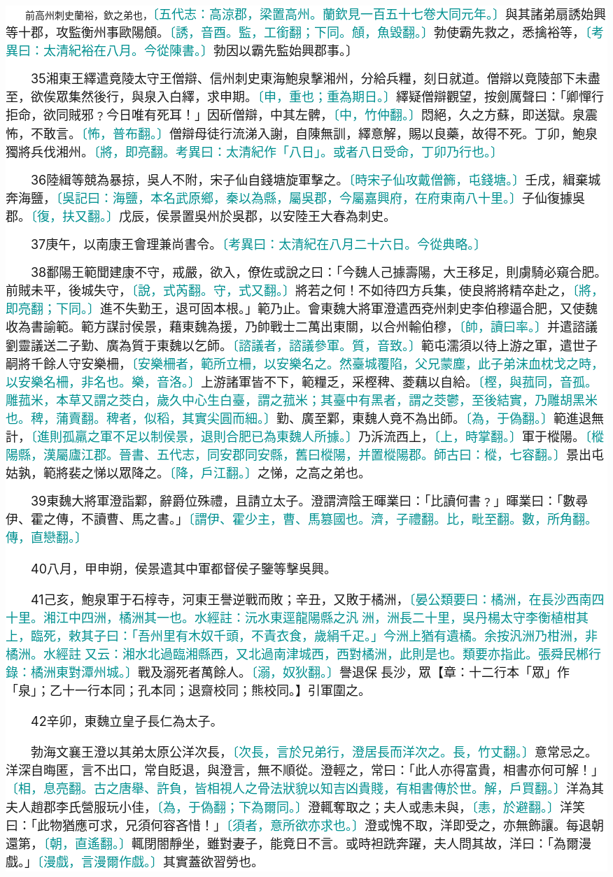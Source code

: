  　　前高州刺史蘭裕，欽之弟也，</font><font size=4px color="#009090"><font size=4px>〔五代志：高涼郡，梁置高州。蘭欽見一百五十七卷大同元年。〕</font></font><font size=4px>與其諸弟扇誘始興等十郡，攻監衡州事歐陽頠。</font><font size=4px color="#009090"><font size=4px>〔誘，音酉。監，工銜翻；下同。頠，魚毀翻。〕</font></font><font size=4px>勃使霸先救之，悉擒裕等，</font><font size=4px color="#009090"><font size=4px>〔考異曰：太清紀裕在八月。今從陳書。〕</font></font><font size=4px>勃因以霸先監始興郡事。〕

 　　35湘東王繹遣竟陵太守王僧辯、信州刺史東海鮑泉擊湘州，分給兵糧，刻日就道。僧辯以竟陵部下未盡至，欲俟眾集然後行，與泉入白繹，求申期。</font><font size=4px color="#009090"><font size=4px>〔申，重也；重為期日。〕</font></font><font size=4px>繹疑僧辯觀望，按劍厲聲曰：「卿憚行拒命，欲同賊邪﹖今日唯有死耳！」因斫僧辯，中其左髀，</font><font size=4px color="#009090"><font size=4px>〔中，竹仲翻。〕</font></font><font size=4px>悶絕，久之方蘇，即送獄。泉震怖，不敢言。</font><font size=4px color="#009090"><font size=4px>〔怖，普布翻。〕</font></font><font size=4px>僧辯母徒行流涕入謝，自陳無訓，繹意解，賜以良藥，故得不死。丁卯，鮑泉獨將兵伐湘州。</font><font size=4px color="#009090"><font size=4px>〔將，即亮翻。考異曰：太清紀作「八日」。或者八日受命，丁卯乃行也。〕</font></font><font size=4px>

 　　36陸緝等競為暴掠，吳人不附，宋子仙自錢塘旋軍擊之。</font><font size=4px color="#009090"><font size=4px>〔時宋子仙攻戴僧籂，屯錢塘。〕</font></font><font size=4px>壬戌，緝棄城奔海鹽，</font><font size=4px color="#009090"><font size=4px>〔吳記曰：海鹽，本名武原鄉，秦以為縣，屬吳郡，今屬嘉興府，在府東南八十里。〕</font></font><font size=4px>子仙復據吳郡。</font><font size=4px color="#009090"><font size=4px>〔復，扶又翻。〕</font></font><font size=4px>戊辰，侯景置吳州於吳郡，以安陸王大春為刺史。

 　　37庚午，以南康王會理兼尚書令。</font><font size=4px color="#009090"><font size=4px>〔考異曰：太清紀在八月二十六日。今從典略。〕</font></font><font size=4px>

 　　38鄱陽王範聞建康不守，戒嚴，欲入，僚佐或說之曰：「今魏人己據壽陽，大王移足，則虜騎必窺合肥。前賊未平，後城失守，</font><font size=4px color="#009090"><font size=4px>〔說，式芮翻。守，式又翻。〕</font></font><font size=4px>將若之何！不如待四方兵集，使良將將精卒赴之，</font><font size=4px color="#009090"><font size=4px>〔將，即亮翻；下同。〕</font></font><font size=4px>進不失勤王，退可固本根。」範乃止。會東魏大將軍澄遣西兗州刺史李伯穆逼合肥，又使魏收為書諭範。範方謀討侯景，藉東魏為援，乃帥戰士二萬出東關，以合州輸伯穆，</font><font size=4px color="#009090"><font size=4px>〔帥，讀曰率。〕</font></font><font size=4px>并遣諮議劉靈議送二子勤、廣為質于東魏以乞師。</font><font size=4px color="#009090"><font size=4px>〔諮議者，諮議參軍。質，音致。〕</font></font><font size=4px>範屯濡須以待上游之軍，遣世子嗣將千餘人守安樂柵，</font><font size=4px color="#009090"><font size=4px>〔安樂柵者，範所立柵，以安樂名之。然臺城覆陷，父兄蒙塵，此子弟沫血枕戈之時，以安樂名柵，非名也。樂，音洛。〕</font></font><font size=4px>上游諸軍皆不下，範糧乏，采樫稗、菱藕以自給。</font><font size=4px color="#009090"><font size=4px>〔樫，與菰同，音孤。雕菰米，本草又謂之茭白，歲久中心生白臺，謂之菰米；其臺中有黑者，謂之茭鬱，至後結實，乃雕胡黑米也。稗，蒲賣翻。稗者，似稻，其實尖圓而細。〕</font></font><font size=4px>勤、廣至鄴，東魏人竟不為出師。</font><font size=4px color="#009090"><font size=4px>〔為，于偽翻。〕</font></font><font size=4px>範進退無計，</font><font size=4px color="#009090"><font size=4px>〔進則孤羸之軍不足以制侯景，退則合肥已為東魏人所據。〕</font></font><font size=4px>乃泝流西上，</font><font size=4px color="#009090"><font size=4px>〔上，時掌翻。〕</font></font><font size=4px>軍于樅陽。</font><font size=4px color="#009090"><font size=4px>〔樅陽縣，漢屬廬江郡。晉書、五代志，同安郡同安縣，舊曰樅陽，并置樅陽郡。師古曰：樅，七容翻。〕</font></font><font size=4px>景出屯姑孰，範將裴之悌以眾降之。</font><font size=4px color="#009090"><font size=4px>〔降，戶江翻。〕</font></font><font size=4px>之悌，之高之弟也。

 　　39東魏大將軍澄詣鄴，辭爵位殊禮，且請立太子。澄謂濟陰王暉業曰：「比讀何書﹖」暉業曰：「數尋伊、霍之傳，不讀曹、馬之書。」</font><font size=4px color="#009090"><font size=4px>〔謂伊、霍少主，曹、馬篡國也。濟，子禮翻。比，毗至翻。數，所角翻。傳，直戀翻。〕</font></font><font size=4px>

 　　40八月，甲申朔，侯景遣其中軍都督侯子鑒等擊吳興。

 　　41己亥，鮑泉軍于石椁寺，河東王譽逆戰而敗；辛丑，又敗于橘洲，</font><font size=4px color="#009090"><font size=4px>〔晏公類要曰：橘洲，在長沙西南四十里。湘江中四洲，橘洲其一也。水經註：沅水東逕龍陽縣之汎 洲，洲長二十里，吳丹楊太守李衡植柑其上，臨死，敕其子曰：「吾州里有木奴千頭，不責衣食，歲絹千疋。」今洲上猶有遺橘。余按汎洲乃柑洲，非橘洲。水經註 又云：湘水北過臨湘縣西，又北過南津城西，西對橘洲，此則是也。類要亦指此。張舜民郴行錄：橘洲東對潭州城。〕</font></font><font size=4px>戰及溺死者萬餘人。</font><font size=4px color="#009090"><font size=4px>〔溺，奴狄翻。〕</font></font><font size=4px>譽退保 長沙，眾</font><span class="h"><font size=4px>【章：十二行本「眾」作「泉」；乙十一行本同；孔本同；退齋校同；熊校同。】</font></font><font size=4px>引軍圍之。

 　　42辛卯，東魏立皇子長仁為太子。

 　　勃海文襄王澄以其弟太原公洋次長，</font><font size=4px color="#009090"><font size=4px>〔次長，言於兄弟行，澄居長而洋次之。長，竹丈翻。〕</font></font><font size=4px>意常忌之。洋深自晦匿，言不出口，常自貶退，與澄言，無不順從。澄輕之，常曰：「此人亦得富貴，相書亦何可解！」</font><font size=4px color="#009090"><font size=4px>〔相，息亮翻。古之唐舉、許負，皆相視人之骨法狀貌以知吉凶貴賤，有相書傳於世。解，戶買翻。〕</font></font><font size=4px>洋為其夫人趙郡李氏營服玩小佳，</font><font size=4px color="#009090"><font size=4px>〔為，于偽翻；下為爾同。〕</font></font><font size=4px>澄輒奪取之；夫人或恚未與，</font><font size=4px color="#009090"><font size=4px>〔恚，於避翻。〕</font></font><font size=4px>洋笑曰：「此物猶應可求，兄須何容吝惜！」</font><font size=4px color="#009090"><font size=4px>〔須者，意所欲亦求也。〕</font></font><font size=4px>澄或愧不取，洋即受之，亦無飾讓。每退朝還第，</font><font size=4px color="#009090"><font size=4px>〔朝，直遙翻。〕</font></font><font size=4px>輒閉閤靜坐，雖對妻子，能竟日不言。或時袒跣奔躍，夫人問其故，洋曰：「為爾漫戲。」</font><font size=4px color="#009090"><font size=4px>〔漫戲，言漫爾作戲。〕</font></font><font size=4px>其實蓋欲習勞也。
